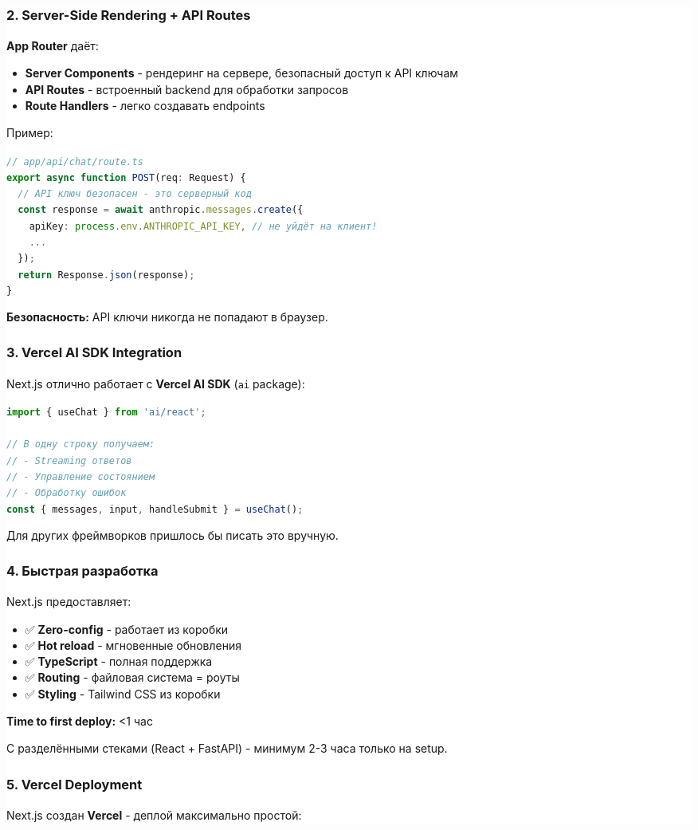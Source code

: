 ### 2. Server-Side Rendering + API Routes

**App Router** даёт:
- **Server Components** - рендеринг на сервере, безопасный доступ к API ключам
- **API Routes** - встроенный backend для обработки запросов
- **Route Handlers** - легко создавать endpoints

Пример:
```typescript
// app/api/chat/route.ts
export async function POST(req: Request) {
  // API ключ безопасен - это серверный код
  const response = await anthropic.messages.create({
    apiKey: process.env.ANTHROPIC_API_KEY, // не уйдёт на клиент!
    ...
  });
  return Response.json(response);
}
```

**Безопасность:** API ключи никогда не попадают в браузер.

### 3. Vercel AI SDK Integration

Next.js отлично работает с **Vercel AI SDK** (`ai` package):

```typescript
import { useChat } from 'ai/react';

// В одну строку получаем:
// - Streaming ответов
// - Управление состоянием
// - Обработку ошибок
const { messages, input, handleSubmit } = useChat();
```

Для других фреймворков пришлось бы писать это вручную.

### 4. Быстрая разработка

Next.js предоставляет:
- ✅ **Zero-config** - работает из коробки
- ✅ **Hot reload** - мгновенные обновления
- ✅ **TypeScript** - полная поддержка
- ✅ **Routing** - файловая система = роуты
- ✅ **Styling** - Tailwind CSS из коробки

**Time to first deploy:** <1 час

С разделёнными стеками (React + FastAPI) - минимум 2-3 часа только на setup.

### 5. Vercel Deployment

Next.js создан **Vercel** - деплой максимально простой:
